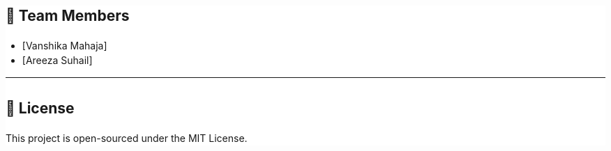 
## 👥 Team Members

* [Vanshika Mahaja]
* [Areeza Suhail]


---

## 📄 License

This project is open-sourced under the MIT License.
